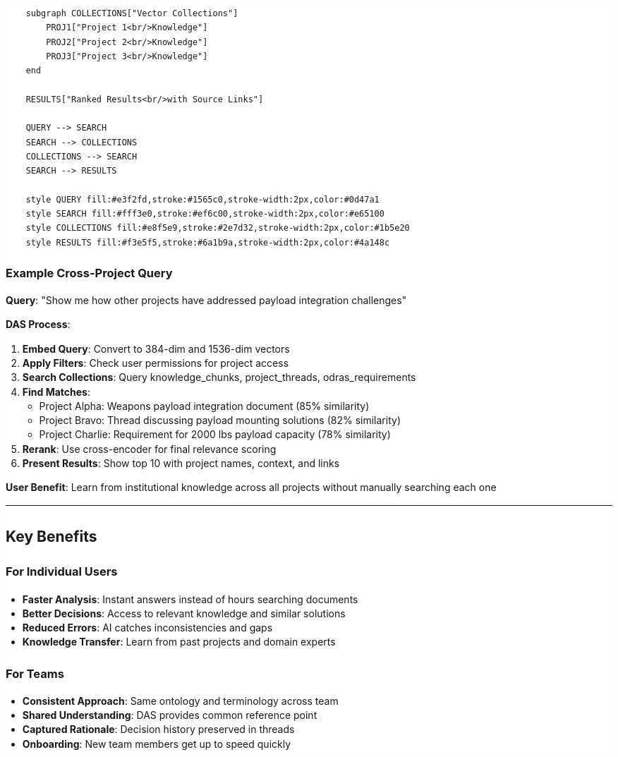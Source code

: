 ```mermaid
    subgraph COLLECTIONS["Vector Collections"]
        PROJ1["Project 1<br/>Knowledge"]
        PROJ2["Project 2<br/>Knowledge"]
        PROJ3["Project 3<br/>Knowledge"]
    end
    
    RESULTS["Ranked Results<br/>with Source Links"]
    
    QUERY --> SEARCH
    SEARCH --> COLLECTIONS
    COLLECTIONS --> SEARCH
    SEARCH --> RESULTS
    
    style QUERY fill:#e3f2fd,stroke:#1565c0,stroke-width:2px,color:#0d47a1
    style SEARCH fill:#fff3e0,stroke:#ef6c00,stroke-width:2px,color:#e65100
    style COLLECTIONS fill:#e8f5e9,stroke:#2e7d32,stroke-width:2px,color:#1b5e20
    style RESULTS fill:#f3e5f5,stroke:#6a1b9a,stroke-width:2px,color:#4a148c
```

### Example Cross-Project Query

**Query**: "Show me how other projects have addressed payload integration challenges"

**DAS Process**:
1. **Embed Query**: Convert to 384-dim and 1536-dim vectors
2. **Apply Filters**: Check user permissions for project access
3. **Search Collections**: Query knowledge_chunks, project_threads, odras_requirements
4. **Find Matches**: 
   - Project Alpha: Weapons payload integration document (85% similarity)
   - Project Bravo: Thread discussing payload mounting solutions (82% similarity)
   - Project Charlie: Requirement for 2000 lbs payload capacity (78% similarity)
5. **Rerank**: Use cross-encoder for final relevance scoring
6. **Present Results**: Show top 10 with project names, context, and links

**User Benefit**: Learn from institutional knowledge across all projects without manually searching each one

---

## Key Benefits

### For Individual Users
- **Faster Analysis**: Instant answers instead of hours searching documents
- **Better Decisions**: Access to relevant knowledge and similar solutions
- **Reduced Errors**: AI catches inconsistencies and gaps
- **Knowledge Transfer**: Learn from past projects and domain experts

### For Teams
- **Consistent Approach**: Same ontology and terminology across team
- **Shared Understanding**: DAS provides common reference point
- **Captured Rationale**: Decision history preserved in threads
- **Onboarding**: New team members get up to speed quickly
